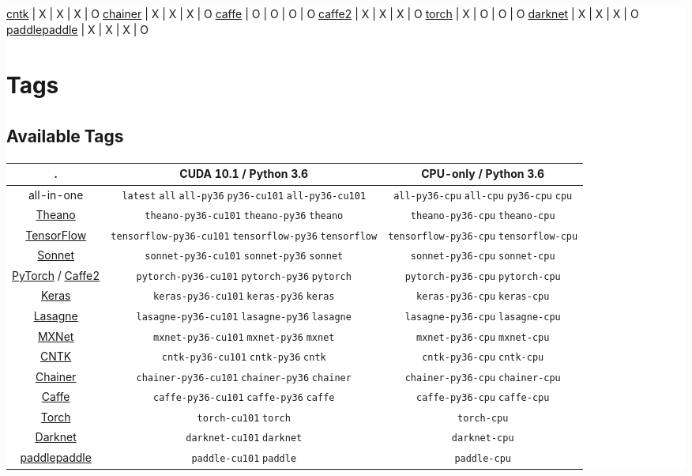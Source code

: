  [cntk](http://cntk.ai)                            | X                    | X                  | X                    | O
 [chainer](https://chainer.org)                    | X                    | X                  | X                    | O
 [caffe](http://caffe.berkeleyvision.org)          | O                    | O                  | O                    | O
 [caffe2](https://caffe2.ai)                       | X                    | X                  | X                    | O
 [torch](http://torch.ch/)                         | X                    | O                  | O                    | O
 [darknet](https://pjreddie.com/darknet/)          | X                    | X                  | X                    | O
 [paddlepaddle](https://www.paddlepaddle.org.cn/)  | X                    | X                  | X                    | O



<a name="Tags"/>

# Tags


<a name="Available-tags"/>

## Available Tags


.                                                  | CUDA 10.1 / Python 3.6                                    | CPU-only / Python 3.6
:------------------------------------------------: | :-------------------------------------------------------: | :-----------------------------------------:
 all-in-one                                        | `latest` `all` `all-py36` `py36-cu101` `all-py36-cu101`   | `all-py36-cpu` `all-cpu` `py36-cpu` `cpu`
 [Theano](http://deeplearning.net/software/theano) | `theano-py36-cu101` `theano-py36` `theano`                | `theano-py36-cpu` `theano-cpu`
 [TensorFlow](http://www.tensorflow.org)           | `tensorflow-py36-cu101` `tensorflow-py36` `tensorflow`    | `tensorflow-py36-cpu` `tensorflow-cpu`
 [Sonnet](https://github.com/deepmind/sonnet)      | `sonnet-py36-cu101` `sonnet-py36` `sonnet`                | `sonnet-py36-cpu` `sonnet-cpu`
 [PyTorch](http://pytorch.org) / [Caffe2](https://caffe2.ai)  | `pytorch-py36-cu101` `pytorch-py36` `pytorch`  | `pytorch-py36-cpu` `pytorch-cpu`
 [Keras](https://keras.io)                         | `keras-py36-cu101` `keras-py36` `keras`                   | `keras-py36-cpu` `keras-cpu`
 [Lasagne](http://lasagne.readthedocs.io)          | `lasagne-py36-cu101` `lasagne-py36` `lasagne`             | `lasagne-py36-cpu` `lasagne-cpu`
 [MXNet](http://mxnet.incubator.apache.org)        | `mxnet-py36-cu101` `mxnet-py36` `mxnet`                   | `mxnet-py36-cpu` `mxnet-cpu`
 [CNTK](http://cntk.ai)                            | `cntk-py36-cu101` `cntk-py36` `cntk`                      | `cntk-py36-cpu` `cntk-cpu`
 [Chainer](https://chainer.org)                    | `chainer-py36-cu101` `chainer-py36` `chainer`             | `chainer-py36-cpu` `chainer-cpu`
 [Caffe](http://caffe.berkeleyvision.org)          | `caffe-py36-cu101` `caffe-py36` `caffe`                   | `caffe-py36-cpu` `caffe-cpu`
 [Torch](http://torch.ch/)                         | `torch-cu101` `torch`                                     | `torch-cpu`
 [Darknet](https://pjreddie.com/darknet/)          | `darknet-cu101` `darknet`                                 | `darknet-cpu`
 [paddlepaddle](https://www.paddlepaddle.org.cn/)  | `paddle-cu101` `paddle`                                   | `paddle-cpu`
